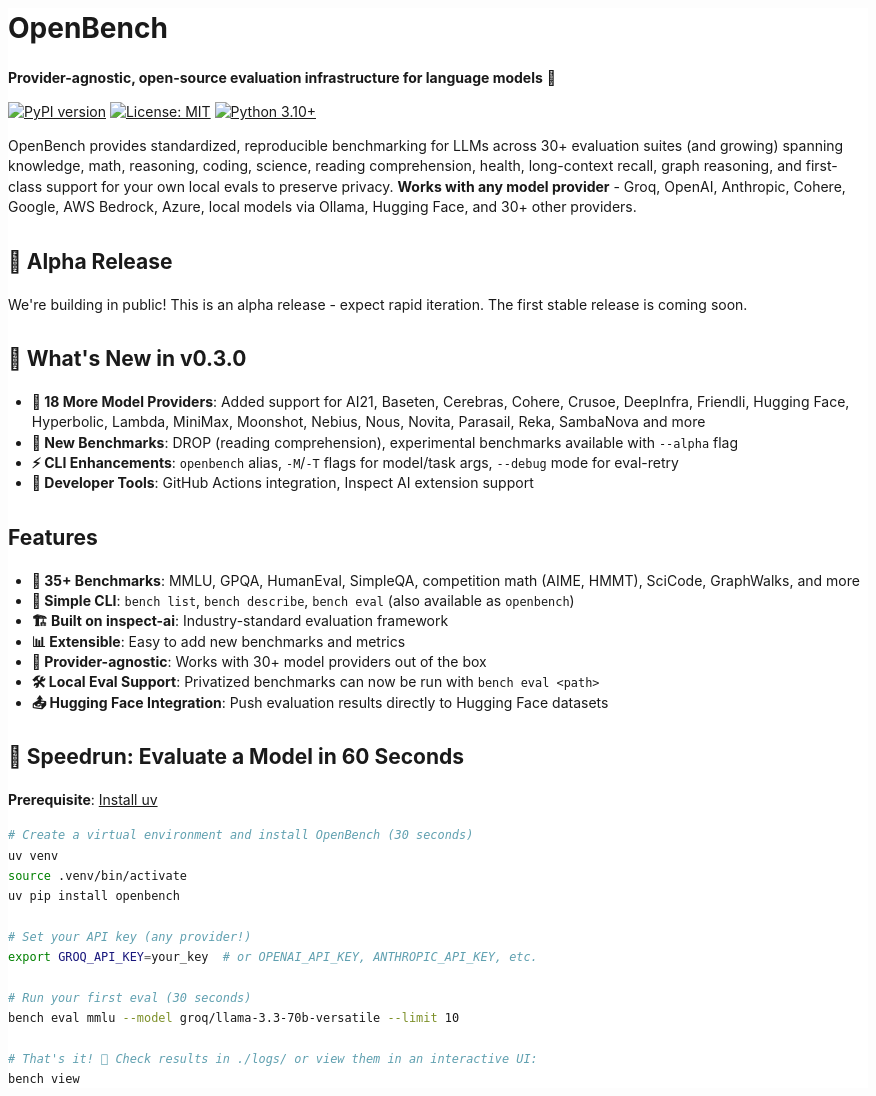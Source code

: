 # OpenBench

**Provider-agnostic, open-source evaluation infrastructure for language models** 🚀

[![PyPI version](https://badge.fury.io/py/openbench.svg)](https://badge.fury.io/py/openbench)
[![License: MIT](https://img.shields.io/badge/License-MIT-yellow.svg)](https://opensource.org/licenses/MIT)
[![Python 3.10+](https://img.shields.io/badge/python-3.10+-blue.svg)](https://www.python.org/downloads/)

OpenBench provides standardized, reproducible benchmarking for LLMs across 30+ evaluation suites (and growing) spanning knowledge, math, reasoning, coding, science, reading comprehension, health, long-context recall, graph reasoning, and first-class support for your own local evals to preserve privacy. **Works with any model provider** - Groq, OpenAI, Anthropic, Cohere, Google, AWS Bedrock, Azure, local models via Ollama, Hugging Face, and 30+ other providers.

## 🚧 Alpha Release

We're building in public! This is an alpha release - expect rapid iteration. The first stable release is coming soon.

## 🎉 What's New in v0.3.0

- **📡 18 More Model Providers**: Added support for AI21, Baseten, Cerebras, Cohere, Crusoe, DeepInfra, Friendli, Hugging Face, Hyperbolic, Lambda, MiniMax, Moonshot, Nebius, Nous, Novita, Parasail, Reka, SambaNova and more
- **🧪 New Benchmarks**: DROP (reading comprehension), experimental benchmarks available with `--alpha` flag
- **⚡ CLI Enhancements**: `openbench` alias, `-M`/`-T` flags for model/task args, `--debug` mode for eval-retry
- **🔧 Developer Tools**: GitHub Actions integration, Inspect AI extension support

## Features

- **🎯 35+ Benchmarks**: MMLU, GPQA, HumanEval, SimpleQA, competition math (AIME, HMMT), SciCode, GraphWalks, and more
- **🔧 Simple CLI**: `bench list`, `bench describe`, `bench eval` (also available as `openbench`)
- **🏗️ Built on inspect-ai**: Industry-standard evaluation framework
- **📊 Extensible**: Easy to add new benchmarks and metrics
- **🤖 Provider-agnostic**: Works with 30+ model providers out of the box
- **🛠️ Local Eval Support**: Privatized benchmarks can now be run with `bench eval <path>`
- **📤 Hugging Face Integration**: Push evaluation results directly to Hugging Face datasets

## 🏃 Speedrun: Evaluate a Model in 60 Seconds

**Prerequisite**: [Install uv](https://docs.astral.sh/uv/getting-started/installation/)

```bash
# Create a virtual environment and install OpenBench (30 seconds)
uv venv
source .venv/bin/activate
uv pip install openbench

# Set your API key (any provider!)
export GROQ_API_KEY=your_key  # or OPENAI_API_KEY, ANTHROPIC_API_KEY, etc.

# Run your first eval (30 seconds)
bench eval mmlu --model groq/llama-3.3-70b-versatile --limit 10

# That's it! 🎉 Check results in ./logs/ or view them in an interactive UI:
bench view
```
